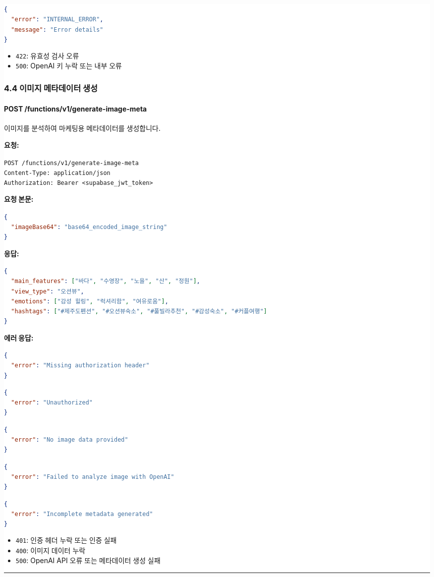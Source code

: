 ```json
{
  "error": "INTERNAL_ERROR",
  "message": "Error details"
}
```
- `422`: 유효성 검사 오류
- `500`: OpenAI 키 누락 또는 내부 오류

### 4.4 이미지 메타데이터 생성

#### POST /functions/v1/generate-image-meta

이미지를 분석하여 마케팅용 메타데이터를 생성합니다.

**요청:**
```http
POST /functions/v1/generate-image-meta
Content-Type: application/json
Authorization: Bearer <supabase_jwt_token>
```

**요청 본문:**
```json
{
  "imageBase64": "base64_encoded_image_string"
}
```

**응답:**
```json
{
  "main_features": ["바다", "수영장", "노을", "산", "정원"],
  "view_type": "오션뷰",
  "emotions": ["감성 힐링", "럭셔리함", "여유로움"],
  "hashtags": ["#제주도펜션", "#오션뷰숙소", "#풀빌라추천", "#감성숙소", "#커플여행"]
}
```

**에러 응답:**
```json
{
  "error": "Missing authorization header"
}
```
```json
{
  "error": "Unauthorized"
}
```
```json
{
  "error": "No image data provided"
}
```
```json
{
  "error": "Failed to analyze image with OpenAI"
}
```
```json
{
  "error": "Incomplete metadata generated"
}
```
- `401`: 인증 헤더 누락 또는 인증 실패
- `400`: 이미지 데이터 누락
- `500`: OpenAI API 오류 또는 메타데이터 생성 실패

---